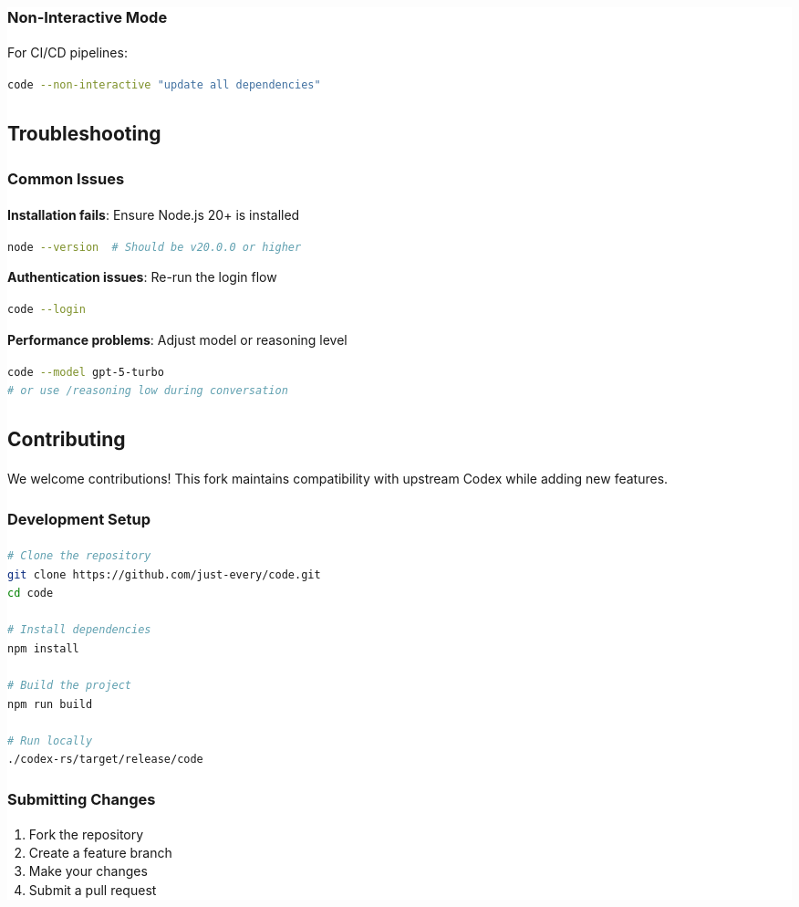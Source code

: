 ### Non-Interactive Mode

For CI/CD pipelines:

```bash
code --non-interactive "update all dependencies"
```

## Troubleshooting

### Common Issues

**Installation fails**: Ensure Node.js 20+ is installed
```bash
node --version  # Should be v20.0.0 or higher
```

**Authentication issues**: Re-run the login flow
```bash
code --login
```

**Performance problems**: Adjust model or reasoning level
```bash
code --model gpt-5-turbo
# or use /reasoning low during conversation
```

## Contributing

We welcome contributions! This fork maintains compatibility with upstream Codex while adding new features.

### Development Setup

```bash
# Clone the repository
git clone https://github.com/just-every/code.git
cd code

# Install dependencies
npm install

# Build the project
npm run build

# Run locally
./codex-rs/target/release/code
```

### Submitting Changes

1. Fork the repository
2. Create a feature branch
3. Make your changes
4. Submit a pull request
